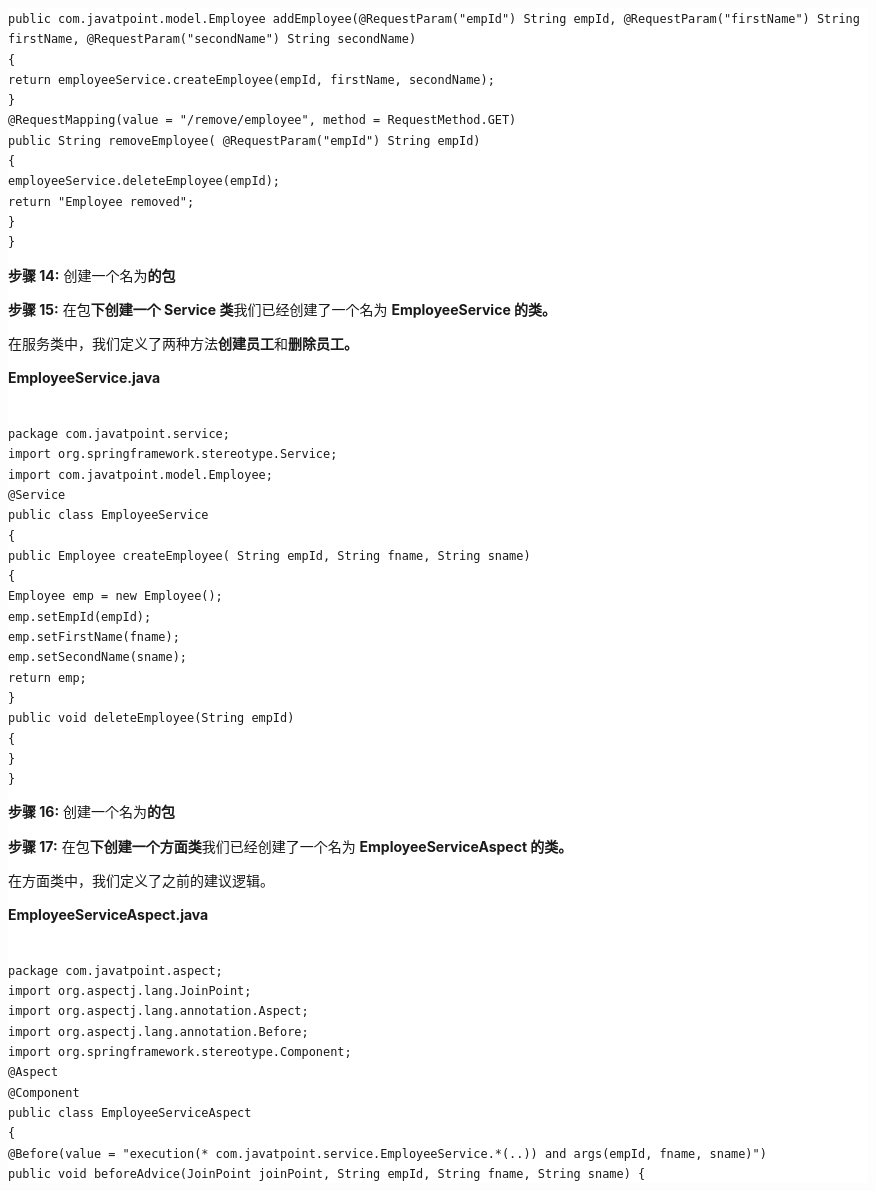 ```
public com.javatpoint.model.Employee addEmployee(@RequestParam("empId") String empId, @RequestParam("firstName") String firstName, @RequestParam("secondName") String secondName) 
{
return employeeService.createEmployee(empId, firstName, secondName);
}
@RequestMapping(value = "/remove/employee", method = RequestMethod.GET)
public String removeEmployee( @RequestParam("empId") String empId) 
{
employeeService.deleteEmployee(empId);
return "Employee removed";
}
}

```

**步骤 14:** 创建一个名为**的包**

**步骤 15:** 在包**下创建一个 Service 类**我们已经创建了一个名为 **EmployeeService 的类。**

在服务类中，我们定义了两种方法**创建员工**和**删除员工。**

**EmployeeService.java**

```

package com.javatpoint.service;
import org.springframework.stereotype.Service;
import com.javatpoint.model.Employee;
@Service
public class EmployeeService 
{
public Employee createEmployee( String empId, String fname, String sname) 
{
Employee emp = new Employee();
emp.setEmpId(empId);
emp.setFirstName(fname);
emp.setSecondName(sname);
return emp;
}
public void deleteEmployee(String empId) 
{
}
}

```

**步骤 16:** 创建一个名为**的包**

**步骤 17:** 在包**下创建一个方面类**我们已经创建了一个名为 **EmployeeServiceAspect 的类。**

在方面类中，我们定义了之前的建议逻辑。

**EmployeeServiceAspect.java**

```

package com.javatpoint.aspect;
import org.aspectj.lang.JoinPoint;
import org.aspectj.lang.annotation.Aspect;
import org.aspectj.lang.annotation.Before;
import org.springframework.stereotype.Component;
@Aspect
@Component
public class EmployeeServiceAspect 
{
@Before(value = "execution(* com.javatpoint.service.EmployeeService.*(..)) and args(empId, fname, sname)")
public void beforeAdvice(JoinPoint joinPoint, String empId, String fname, String sname) {
```